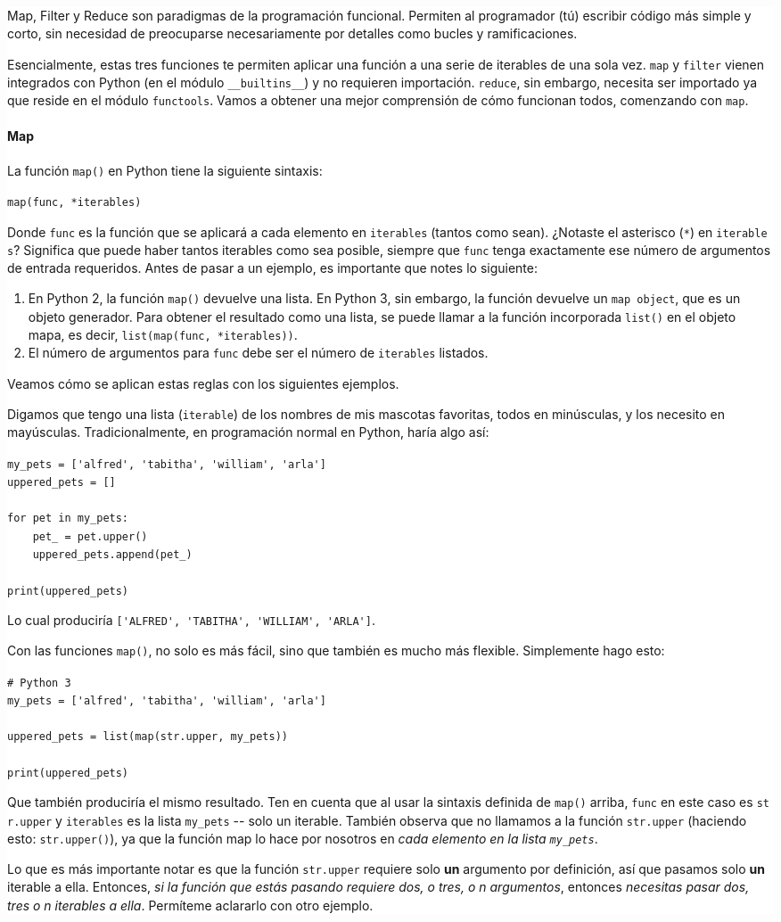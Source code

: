 Map, Filter y Reduce son paradigmas de la programación funcional. Permiten al programador (tú) escribir código más simple y corto, sin necesidad de preocuparse necesariamente por detalles como bucles y ramificaciones.

Esencialmente, estas tres funciones te permiten aplicar una función a una serie de iterables de una sola vez. `map` y `filter` vienen integrados con Python (en el módulo `__builtins__`) y no requieren importación. `reduce`, sin embargo, necesita ser importado ya que reside en el módulo `functools`. Vamos a obtener una mejor comprensión de cómo funcionan todos, comenzando con `map`.

#### Map
La función `map()` en Python tiene la siguiente sintaxis:

```map(func, *iterables)```

Donde `func` es la función que se aplicará a cada elemento en `iterables` (tantos como sean). ¿Notaste el asterisco (`*`) en `iterables`? Significa que puede haber tantos iterables como sea posible, siempre que `func` tenga exactamente ese número de argumentos de entrada requeridos. Antes de pasar a un ejemplo, es importante que notes lo siguiente:

1. En Python 2, la función `map()` devuelve una lista. En Python 3, sin embargo, la función devuelve un `map object`, que es un objeto generador. Para obtener el resultado como una lista, se puede llamar a la función incorporada `list()` en el objeto mapa, es decir, `list(map(func, *iterables))`.
2. El número de argumentos para `func` debe ser el número de `iterables` listados.

Veamos cómo se aplican estas reglas con los siguientes ejemplos.

Digamos que tengo una lista (`iterable`) de los nombres de mis mascotas favoritas, todos en minúsculas, y los necesito en mayúsculas. Tradicionalmente, en programación normal en Python, haría algo así:

    my_pets = ['alfred', 'tabitha', 'william', 'arla']
    uppered_pets = []

    for pet in my_pets:
        pet_ = pet.upper()
        uppered_pets.append(pet_)

    print(uppered_pets)

Lo cual produciría `['ALFRED', 'TABITHA', 'WILLIAM', 'ARLA']`.

Con las funciones `map()`, no solo es más fácil, sino que también es mucho más flexible. Simplemente hago esto:

    # Python 3
    my_pets = ['alfred', 'tabitha', 'william', 'arla']

    uppered_pets = list(map(str.upper, my_pets))

    print(uppered_pets)

Que también produciría el mismo resultado. Ten en cuenta que al usar la sintaxis definida de `map()` arriba, `func` en este caso es `str.upper` y `iterables` es la lista `my_pets` -- solo un iterable. También observa que no llamamos a la función `str.upper` (haciendo esto: `str.upper()`), ya que la función map lo hace por nosotros en _cada elemento en la lista `my_pets`_.

Lo que es más importante notar es que la función `str.upper` requiere solo **un** argumento por definición, así que pasamos solo **un** iterable a ella. Entonces, _si la función que estás pasando requiere dos, o tres, o n argumentos_, entonces _necesitas pasar dos, tres o n iterables a ella_. Permíteme aclararlo con otro ejemplo.

```
